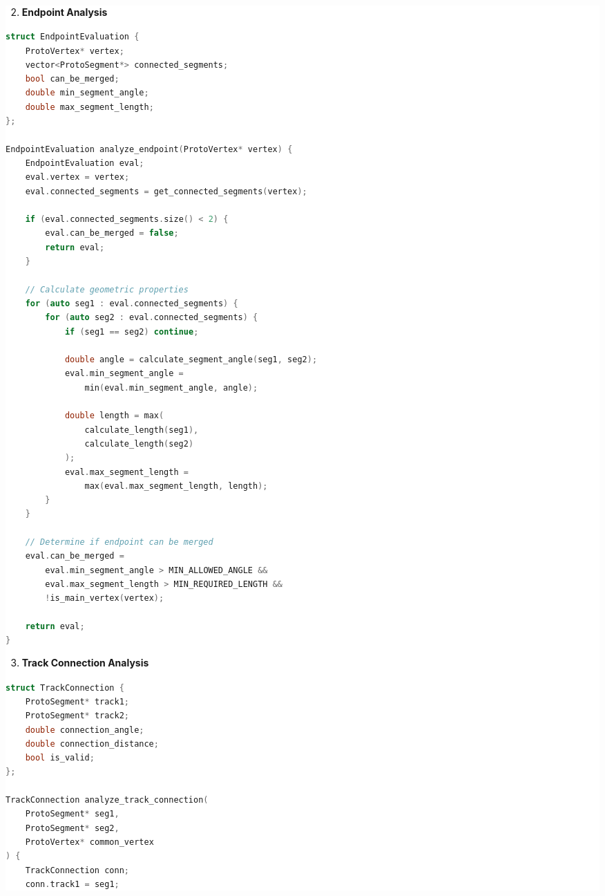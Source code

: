 2. **Endpoint Analysis**
```cpp
struct EndpointEvaluation {
    ProtoVertex* vertex;
    vector<ProtoSegment*> connected_segments;
    bool can_be_merged;
    double min_segment_angle;
    double max_segment_length;
};

EndpointEvaluation analyze_endpoint(ProtoVertex* vertex) {
    EndpointEvaluation eval;
    eval.vertex = vertex;
    eval.connected_segments = get_connected_segments(vertex);
    
    if (eval.connected_segments.size() < 2) {
        eval.can_be_merged = false;
        return eval;
    }
    
    // Calculate geometric properties
    for (auto seg1 : eval.connected_segments) {
        for (auto seg2 : eval.connected_segments) {
            if (seg1 == seg2) continue;
            
            double angle = calculate_segment_angle(seg1, seg2);
            eval.min_segment_angle = 
                min(eval.min_segment_angle, angle);
                
            double length = max(
                calculate_length(seg1),
                calculate_length(seg2)
            );
            eval.max_segment_length = 
                max(eval.max_segment_length, length);
        }
    }
    
    // Determine if endpoint can be merged
    eval.can_be_merged = 
        eval.min_segment_angle > MIN_ALLOWED_ANGLE &&
        eval.max_segment_length > MIN_REQUIRED_LENGTH &&
        !is_main_vertex(vertex);
        
    return eval;
}
```

3. **Track Connection Analysis**
```cpp
struct TrackConnection {
    ProtoSegment* track1;
    ProtoSegment* track2;
    double connection_angle;
    double connection_distance;
    bool is_valid;
};

TrackConnection analyze_track_connection(
    ProtoSegment* seg1, 
    ProtoSegment* seg2, 
    ProtoVertex* common_vertex
) {
    TrackConnection conn;
    conn.track1 = seg1;
```